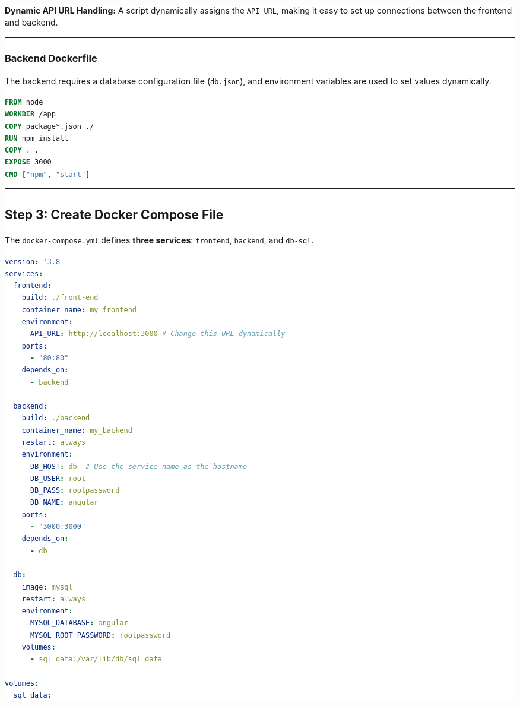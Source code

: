 **Dynamic API URL Handling:** A script dynamically assigns the `API_URL`, making it easy to set up connections between the frontend and backend.

---

### **Backend Dockerfile**

The backend requires a database configuration file (`db.json`), and environment variables are used to set values dynamically.

```dockerfile
FROM node
WORKDIR /app
COPY package*.json ./
RUN npm install
COPY . .
EXPOSE 3000
CMD ["npm", "start"]
```

---

## **Step 3: Create Docker Compose File**

The `docker-compose.yml` defines **three services**: `frontend`, `backend`, and `db-sql`.

```yaml
version: '3.8'
services:
  frontend:
    build: ./front-end
    container_name: my_frontend
    environment:
      API_URL: http://localhost:3000 # Change this URL dynamically
    ports:
      - "80:80"
    depends_on:
      - backend

  backend:
    build: ./backend
    container_name: my_backend
    restart: always
    environment:
      DB_HOST: db  # Use the service name as the hostname
      DB_USER: root
      DB_PASS: rootpassword
      DB_NAME: angular
    ports:
      - "3000:3000"
    depends_on:
      - db

  db:
    image: mysql
    restart: always
    environment:
      MYSQL_DATABASE: angular
      MYSQL_ROOT_PASSWORD: rootpassword
    volumes:
      - sql_data:/var/lib/db/sql_data

volumes:
  sql_data:
```
